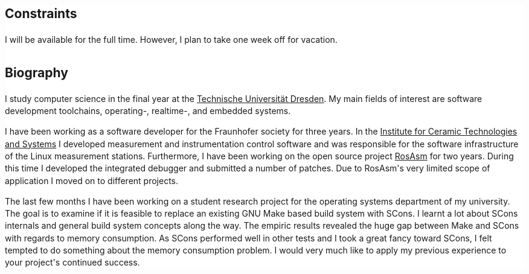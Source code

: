 
## Constraints

I will be available for the full time. However, I plan to take one week off for vacation. 


## Biography

I study computer science in the final year at the [Technische Universität Dresden](http://tu-dresden.de). My main fields of interest are software development toolchains, operating-, realtime-, and embedded systems. 

I have been working as a software developer for the Fraunhofer society for three years. In the [Institute for Ceramic Technologies and Systems](http://www.ikts.fraunhofer.de) I developed measurement and instrumentation control software and was responsible for the software infrastructure of the Linux measurement stations. Furthermore, I have been working on the open source project [RosAsm](http://www.rosasm.org) for two years. During this time I developed the integrated debugger and submitted a number of patches. Due to RosAsm's very limited scope of application I moved on to different projects.  

The last few months I have been working on a student research project for the operating systems department of my university. The goal is to examine if it is feasible to replace an existing GNU Make based build system with SCons. I learnt a lot about SCons internals and general build system concepts along the way. The empiric results revealed the huge gap between Make and SCons with regards to memory consumption. As SCons performed well in other tests and I took a great fancy toward SCons, I felt tempted to do something about the memory consumption problem. I would very much like to apply my previous experience to your project's continued success. 
